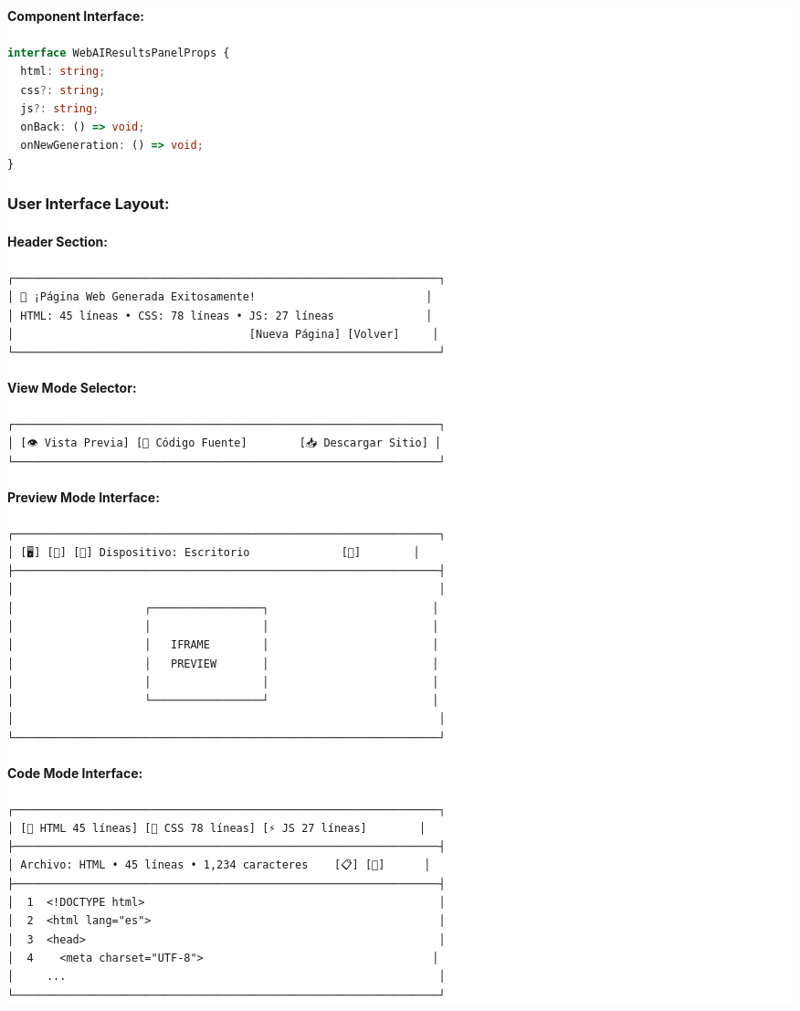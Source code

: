 #### **Component Interface:**
```typescript
interface WebAIResultsPanelProps {
  html: string;
  css?: string;
  js?: string;
  onBack: () => void;
  onNewGeneration: () => void;
}
```

### **User Interface Layout:**

#### **Header Section:**
```
┌─────────────────────────────────────────────────────────────────┐
│ 🎉 ¡Página Web Generada Exitosamente!                          │
│ HTML: 45 líneas • CSS: 78 líneas • JS: 27 líneas              │
│                                    [Nueva Página] [Volver]     │
└─────────────────────────────────────────────────────────────────┘
```

#### **View Mode Selector:**
```
┌─────────────────────────────────────────────────────────────────┐
│ [👁️ Vista Previa] [📄 Código Fuente]        [📥 Descargar Sitio] │
└─────────────────────────────────────────────────────────────────┘
```

#### **Preview Mode Interface:**
```
┌─────────────────────────────────────────────────────────────────┐
│ [🖥️] [📱] [📲] Dispositivo: Escritorio              [🔄]        │
├─────────────────────────────────────────────────────────────────┤
│                                                                 │
│                    ┌─────────────────┐                         │
│                    │                 │                         │
│                    │   IFRAME        │                         │
│                    │   PREVIEW       │                         │
│                    │                 │                         │
│                    └─────────────────┘                         │
│                                                                 │
└─────────────────────────────────────────────────────────────────┘
```

#### **Code Mode Interface:**
```
┌─────────────────────────────────────────────────────────────────┐
│ [📄 HTML 45 líneas] [🎨 CSS 78 líneas] [⚡ JS 27 líneas]        │
├─────────────────────────────────────────────────────────────────┤
│ Archivo: HTML • 45 líneas • 1,234 caracteres    [📋] [💾]      │
├─────────────────────────────────────────────────────────────────┤
│  1  <!DOCTYPE html>                                             │
│  2  <html lang="es">                                            │
│  3  <head>                                                      │
│  4    <meta charset="UTF-8">                                   │
│     ...                                                         │
└─────────────────────────────────────────────────────────────────┘
```
